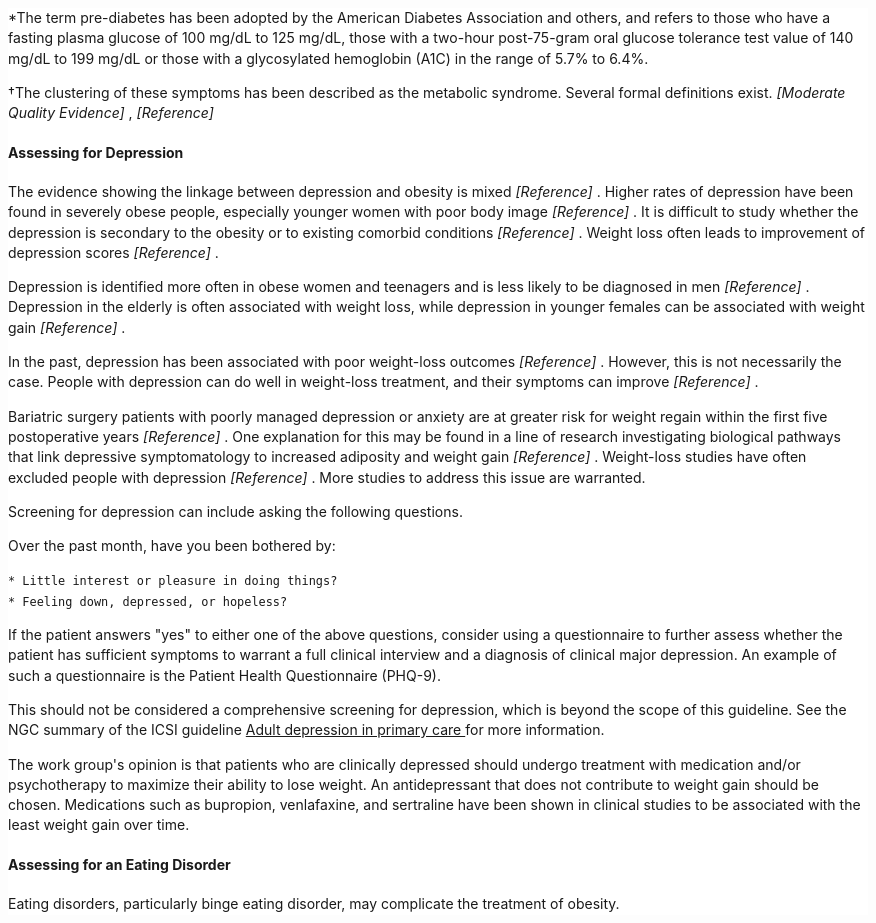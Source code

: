 </td> </tr> </table>

*The term pre-diabetes has been adopted by the American Diabetes Association and others, and refers to those who have a fasting plasma glucose of 100 mg/dL to 125 mg/dL, those with a two-hour post-75-gram oral glucose tolerance test value of 140 mg/dL to 199 mg/dL or those with a glycosylated hemoglobin (A1C) in the range of 5.7% to 6.4%. 

†The clustering of these symptoms has been described as the metabolic syndrome. Several formal definitions exist. _[Moderate Quality Evidence]_ , _[Reference]_

####  Assessing for Depression 

The evidence showing the linkage between depression and obesity is mixed _[Reference]_ . Higher rates of depression have been found in severely obese people, especially younger women with poor body image _[Reference]_ . It is difficult to study whether the depression is secondary to the obesity or to existing comorbid conditions _[Reference]_ . Weight loss often leads to improvement of depression scores _[Reference]_ . 

Depression is identified more often in obese women and teenagers and is less likely to be diagnosed in men _[Reference]_ . Depression in the elderly is often associated with weight loss, while depression in younger females can be associated with weight gain _[Reference]_ . 

In the past, depression has been associated with poor weight-loss outcomes _[Reference]_ . However, this is not necessarily the case. People with depression can do well in weight-loss treatment, and their symptoms can improve _[Reference]_ . 

Bariatric surgery patients with poorly managed depression or anxiety are at greater risk for weight regain within the first five postoperative years _[Reference]_ . One explanation for this may be found in a line of research investigating biological pathways that link depressive symptomatology to increased adiposity and weight gain _[Reference]_ . Weight-loss studies have often excluded people with depression _[Reference]_ . More studies to address this issue are warranted. 

Screening for depression can include asking the following questions. 

Over the past month, have you been bothered by: 

    * Little interest or pleasure in doing things? 
    * Feeling down, depressed, or hopeless? 

If the patient answers "yes" to either one of the above questions, consider using a questionnaire to further assess whether the patient has sufficient symptoms to warrant a full clinical interview and a diagnosis of clinical major depression. An example of such a questionnaire is the Patient Health Questionnaire (PHQ-9). 

This should not be considered a comprehensive screening for depression, which is beyond the scope of this guideline. See the NGC summary of the ICSI guideline [ Adult depression in primary care ](/content.aspx?id=50406 "Guideline #11012") for more information. 

The work group's opinion is that patients who are clinically depressed should undergo treatment with medication and/or psychotherapy to maximize their ability to lose weight. An antidepressant that does not contribute to weight gain should be chosen. Medications such as bupropion, venlafaxine, and sertraline have been shown in clinical studies to be associated with the least weight gain over time. 

####  Assessing for an Eating Disorder 

Eating disorders, particularly binge eating disorder, may complicate the treatment of obesity. 
